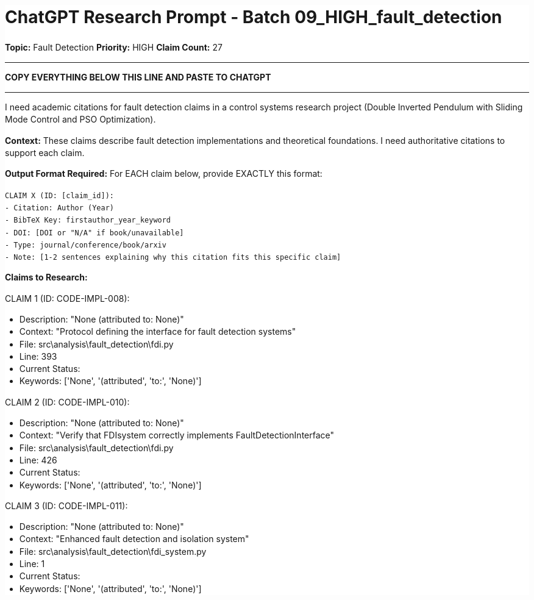 # ChatGPT Research Prompt - Batch 09_HIGH_fault_detection

**Topic:** Fault Detection
**Priority:** HIGH
**Claim Count:** 27

---

**COPY EVERYTHING BELOW THIS LINE AND PASTE TO CHATGPT**

---

I need academic citations for fault detection claims in a control systems research project (Double Inverted Pendulum with Sliding Mode Control and PSO Optimization).

**Context:** These claims describe fault detection implementations and theoretical foundations. I need authoritative citations to support each claim.

**Output Format Required:**
For EACH claim below, provide EXACTLY this format:

```
CLAIM X (ID: [claim_id]):
- Citation: Author (Year)
- BibTeX Key: firstauthor_year_keyword
- DOI: [DOI or "N/A" if book/unavailable]
- Type: journal/conference/book/arxiv
- Note: [1-2 sentences explaining why this citation fits this specific claim]
```

**Claims to Research:**


CLAIM 1 (ID: CODE-IMPL-008):
- Description: "None (attributed to: None)"
- Context: "Protocol defining the interface for fault detection systems"
- File: src\analysis\fault_detection\fdi.py
- Line: 393
- Current Status: 
- Keywords: ['None', '(attributed', 'to:', 'None)']


CLAIM 2 (ID: CODE-IMPL-010):
- Description: "None (attributed to: None)"
- Context: "Verify that FDIsystem correctly implements FaultDetectionInterface"
- File: src\analysis\fault_detection\fdi.py
- Line: 426
- Current Status: 
- Keywords: ['None', '(attributed', 'to:', 'None)']


CLAIM 3 (ID: CODE-IMPL-011):
- Description: "None (attributed to: None)"
- Context: "Enhanced fault detection and isolation system"
- File: src\analysis\fault_detection\fdi_system.py
- Line: 1
- Current Status: 
- Keywords: ['None', '(attributed', 'to:', 'None)']

